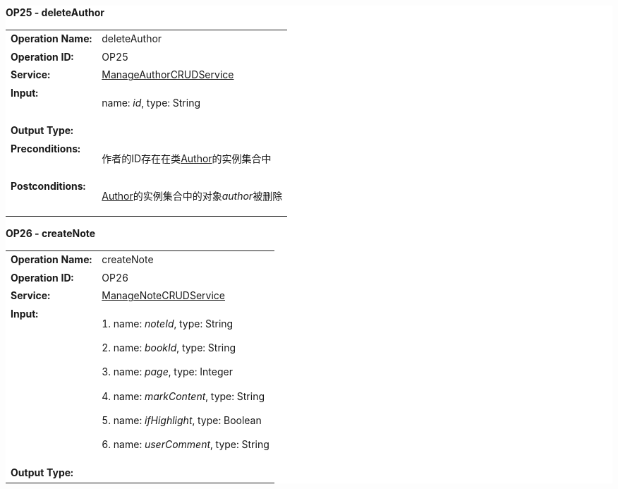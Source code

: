 <b>OP25 - deleteAuthor</b>

<table>
    <tr>
        <td><b>Operation Name:</b></td>
        <td><span name ="OPdeleteAuthor">deleteAuthor</span></td>
    </tr>
    <tr>
        <td><b>Operation ID:</b></td>
        <td>OP25</td>
    </tr>
    <tr>
        <td><b>Service:</b></td>
        <td><a href="#SERVICEManageAuthorCRUDService">ManageAuthorCRUDService</a></td>
    </tr>
    <tr>
        <td><b>Input:</b></td>
        <td><p>name: <i>id</i>, type: String</p></td>
    </tr>
    <tr>
        <td><b>Output Type:</b></td>
        <td></td>
    </tr>
    <tr>
        <td><b>Preconditions:</b></td>
        <td>
            <p>作者的ID存在在类<a href="#CLASSAuthor">Author</a>的实例集合中</p>
        </td>
    </tr>
    <tr>
        <td><b>Postconditions:</b></td>
        <td>
            <p><a href="#CLASSAuthor">Author</a>的实例集合中的对象<i>author</i>被删除</p>
    </tr>
</table>

<b>OP26 - createNote</b>

<table>
    <tr>
        <td><b>Operation Name:</b></td>
        <td><span name ="OPcreateNote">createNote</span></td>
    </tr>
    <tr>
        <td><b>Operation ID:</b></td>
        <td>OP26</td>
    </tr>
    <tr>
        <td><b>Service:</b></td>
        <td><a href="#SERVICEManageNoteCRUDService">ManageNoteCRUDService</a></td>
    </tr>
    <tr>
        <td><b>Input:</b></td>
        <td>
            <p>1. name: <i>noteId</i>, type: String</p>
            <p>2. name: <i>bookId</i>, type: String</p>
            <p>3. name: <i>page</i>, type: Integer</p>
            <p>4. name: <i>markContent</i>, type: String</p>
            <p>5. name: <i>ifHighlight</i>, type: Boolean</p>
            <p>6. name: <i>userComment</i>, type: String</p>
        </td>
    </tr>
    <tr>
        <td><b>Output Type:</b></td>
        <td></td>